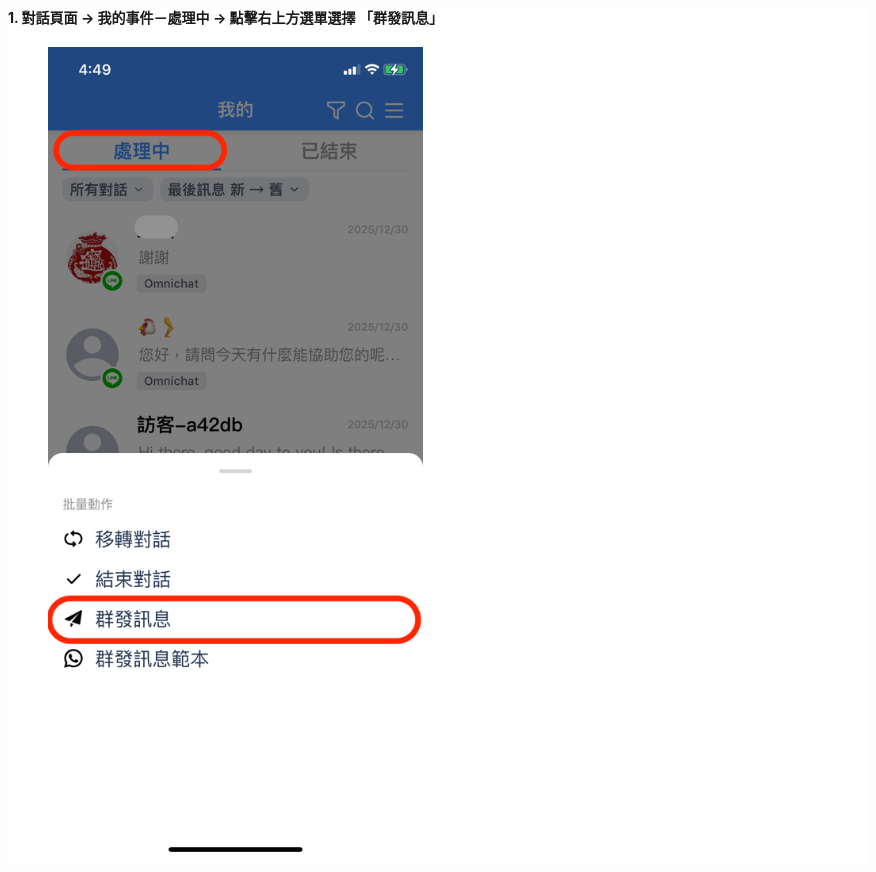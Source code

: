 #### 1. 對話頁面 → 我的事件－處理中 → 點擊右上方選單選擇 「群發訊息」

<figure><img src="../../.gitbook/assets/群發訊息1.PNG" alt="" width="375"><figcaption></figcaption></figure>
